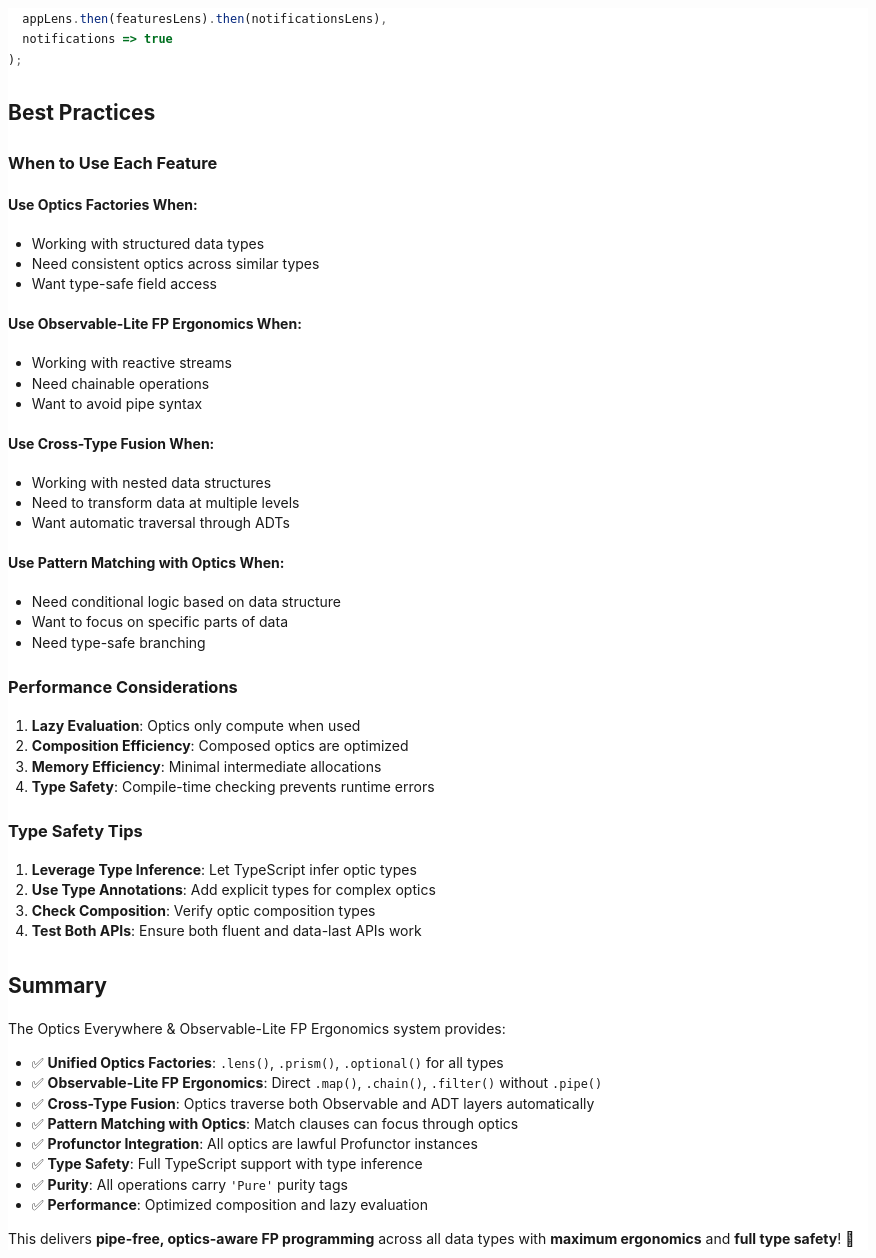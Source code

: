 ```typescript
  appLens.then(featuresLens).then(notificationsLens),
  notifications => true
);
```

## Best Practices

### When to Use Each Feature

#### Use Optics Factories When:
- Working with structured data types
- Need consistent optics across similar types
- Want type-safe field access

#### Use Observable-Lite FP Ergonomics When:
- Working with reactive streams
- Need chainable operations
- Want to avoid pipe syntax

#### Use Cross-Type Fusion When:
- Working with nested data structures
- Need to transform data at multiple levels
- Want automatic traversal through ADTs

#### Use Pattern Matching with Optics When:
- Need conditional logic based on data structure
- Want to focus on specific parts of data
- Need type-safe branching

### Performance Considerations

1. **Lazy Evaluation**: Optics only compute when used
2. **Composition Efficiency**: Composed optics are optimized
3. **Memory Efficiency**: Minimal intermediate allocations
4. **Type Safety**: Compile-time checking prevents runtime errors

### Type Safety Tips

1. **Leverage Type Inference**: Let TypeScript infer optic types
2. **Use Type Annotations**: Add explicit types for complex optics
3. **Check Composition**: Verify optic composition types
4. **Test Both APIs**: Ensure both fluent and data-last APIs work

## Summary

The Optics Everywhere & Observable-Lite FP Ergonomics system provides:

- ✅ **Unified Optics Factories**: `.lens()`, `.prism()`, `.optional()` for all types
- ✅ **Observable-Lite FP Ergonomics**: Direct `.map()`, `.chain()`, `.filter()` without `.pipe()`
- ✅ **Cross-Type Fusion**: Optics traverse both Observable and ADT layers automatically
- ✅ **Pattern Matching with Optics**: Match clauses can focus through optics
- ✅ **Profunctor Integration**: All optics are lawful Profunctor instances
- ✅ **Type Safety**: Full TypeScript support with type inference
- ✅ **Purity**: All operations carry `'Pure'` purity tags
- ✅ **Performance**: Optimized composition and lazy evaluation

This delivers **pipe-free, optics-aware FP programming** across all data types with **maximum ergonomics** and **full type safety**! 🚀 